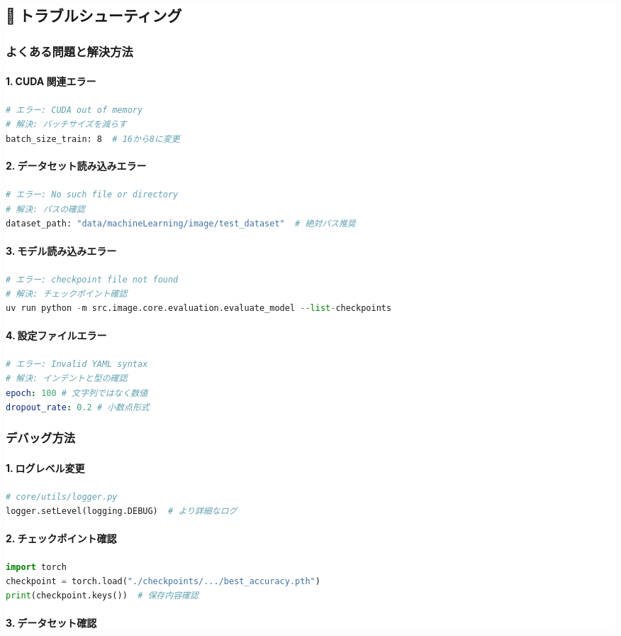 
## 🐛 トラブルシューティング

### よくある問題と解決方法

#### 1. CUDA 関連エラー

```bash
# エラー: CUDA out of memory
# 解決: バッチサイズを減らす
batch_size_train: 8  # 16から8に変更
```

#### 2. データセット読み込みエラー

```python
# エラー: No such file or directory
# 解決: パスの確認
dataset_path: "data/machineLearning/image/test_dataset"  # 絶対パス推奨
```

#### 3. モデル読み込みエラー

```python
# エラー: checkpoint file not found
# 解決: チェックポイント確認
uv run python -m src.image.core.evaluation.evaluate_model --list-checkpoints
```

#### 4. 設定ファイルエラー

```yaml
# エラー: Invalid YAML syntax
# 解決: インデントと型の確認
epoch: 100 # 文字列ではなく数値
dropout_rate: 0.2 # 小数点形式
```

### デバッグ方法

#### 1. ログレベル変更

```python
# core/utils/logger.py
logger.setLevel(logging.DEBUG)  # より詳細なログ
```

#### 2. チェックポイント確認

```python
import torch
checkpoint = torch.load("./checkpoints/.../best_accuracy.pth")
print(checkpoint.keys())  # 保存内容確認
```

#### 3. データセット確認
